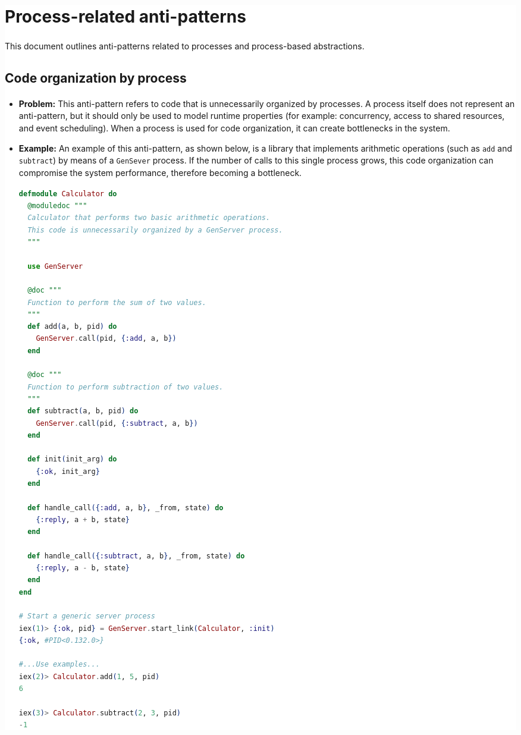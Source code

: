 # Process-related anti-patterns

This document outlines anti-patterns related to processes and process-based abstractions.

## Code organization by process

* **Problem:** This anti-pattern refers to code that is unnecessarily organized by processes. A process itself does not represent an anti-pattern, but it should only be used to model runtime properties (for example: concurrency, access to shared resources, and event scheduling). When a process is used for code organization, it can create bottlenecks in the system.

* **Example:** An example of this anti-pattern, as shown below, is a library that implements arithmetic operations (such as `add` and `subtract`) by means of a `GenSever` process. If the number of calls to this single process grows, this code organization can compromise the system performance, therefore becoming a bottleneck.

  ```elixir
  defmodule Calculator do
    @moduledoc """
    Calculator that performs two basic arithmetic operations.
    This code is unnecessarily organized by a GenServer process.
    """

    use GenServer

    @doc """
    Function to perform the sum of two values.
    """
    def add(a, b, pid) do
      GenServer.call(pid, {:add, a, b})
    end

    @doc """
    Function to perform subtraction of two values.
    """
    def subtract(a, b, pid) do
      GenServer.call(pid, {:subtract, a, b})
    end

    def init(init_arg) do
      {:ok, init_arg}
    end

    def handle_call({:add, a, b}, _from, state) do
      {:reply, a + b, state}
    end

    def handle_call({:subtract, a, b}, _from, state) do
      {:reply, a - b, state}
    end
  end

  # Start a generic server process
  iex(1)> {:ok, pid} = GenServer.start_link(Calculator, :init)
  {:ok, #PID<0.132.0>}

  #...Use examples...
  iex(2)> Calculator.add(1, 5, pid)
  6

  iex(3)> Calculator.subtract(2, 3, pid)
  -1
  ```
